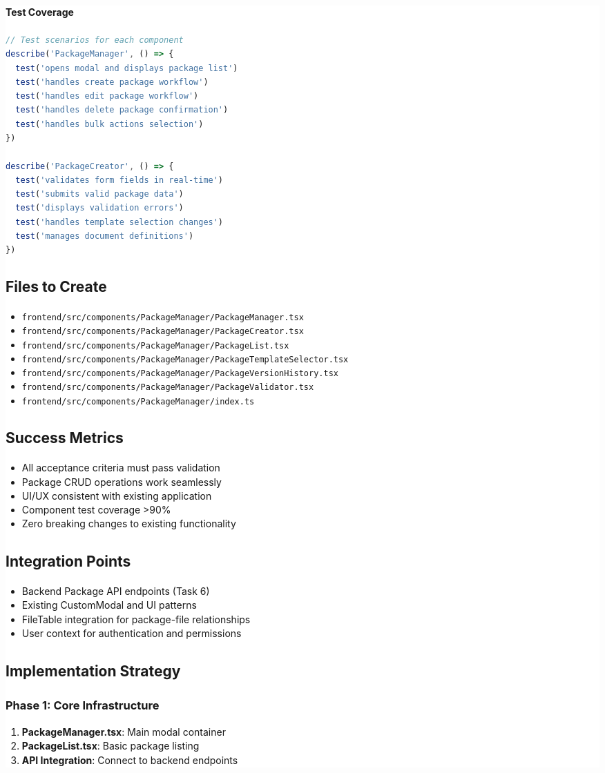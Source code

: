 #### Test Coverage
```typescript
// Test scenarios for each component
describe('PackageManager', () => {
  test('opens modal and displays package list')
  test('handles create package workflow')
  test('handles edit package workflow')  
  test('handles delete package confirmation')
  test('handles bulk actions selection')
})

describe('PackageCreator', () => {
  test('validates form fields in real-time')
  test('submits valid package data')
  test('displays validation errors')
  test('handles template selection changes')
  test('manages document definitions')
})
```

## Files to Create
- `frontend/src/components/PackageManager/PackageManager.tsx`
- `frontend/src/components/PackageManager/PackageCreator.tsx`
- `frontend/src/components/PackageManager/PackageList.tsx`
- `frontend/src/components/PackageManager/PackageTemplateSelector.tsx`
- `frontend/src/components/PackageManager/PackageVersionHistory.tsx`
- `frontend/src/components/PackageManager/PackageValidator.tsx`
- `frontend/src/components/PackageManager/index.ts`

## Success Metrics
- All acceptance criteria must pass validation
- Package CRUD operations work seamlessly
- UI/UX consistent with existing application
- Component test coverage >90%
- Zero breaking changes to existing functionality

## Integration Points
- Backend Package API endpoints (Task 6)
- Existing CustomModal and UI patterns
- FileTable integration for package-file relationships
- User context for authentication and permissions

## Implementation Strategy

### Phase 1: Core Infrastructure
1. **PackageManager.tsx**: Main modal container
2. **PackageList.tsx**: Basic package listing
3. **API Integration**: Connect to backend endpoints
